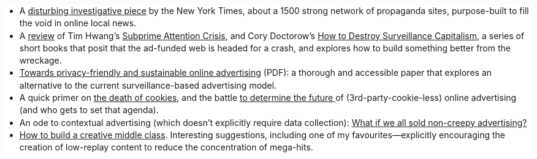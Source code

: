 
 
*   A [disturbing investigative piece](https://www.nytimes.com/2020/10/18/technology/timpone-local-news-metric-media.html) by the New York Times, about a 1500 strong network of propaganda sites, purpose-built to fill the void in online local news.
*   A [review](https://onezero.medium.com/the-ad-based-internet-is-about-to-collapse-what-comes-next-48e31d648a35) of Tim Hwang’s [Subprime Attention Crisis](https://us.macmillan.com/books/9780374538651), and Cory Doctorow’s [How to Destroy Surveillance Capitalism](https://onezero.medium.com/how-to-destroy-surveillance-capitalism-8135e6744d59), a series of short books that posit that the ad-funded web is headed for a crash, and explores how to build something better from the wreckage.
*   [Towards privacy-friendly and sustainable online advertising](https://panoptykon.org/sites/default/files/publikacje/panoptykon_to_track_or_not_to_track_final.pdf) (PDF): a thorough and accessible paper that explores an alternative to the current surveillance-based advertising model.
*   A quick primer on [the death of cookies](https://www.axios.com/tracking-cookies-are-dead-9c316a2c-33c2-40b8-9801-069df07593a8.html), and the battle [to determine the future ](https://digiday.com/media/w3c-third-party-cookie/)of (3rd-party-cookie-less) online advertising (and who gets to set that agenda).
*   An ode to contextual advertising (which doesn’t explicitly require data collection): [What if we all sold non-creepy advertising?](https://www.nytimes.com/2019/06/19/opinion/facebook-google-privacy.html)
*   [How to build a creative middle class](https://li.substack.com/p/building-the-middle-class-of-the). Interesting suggestions, including one of my favourites—explicitly encouraging the creation of low-replay content to reduce the concentration of mega-hits.
